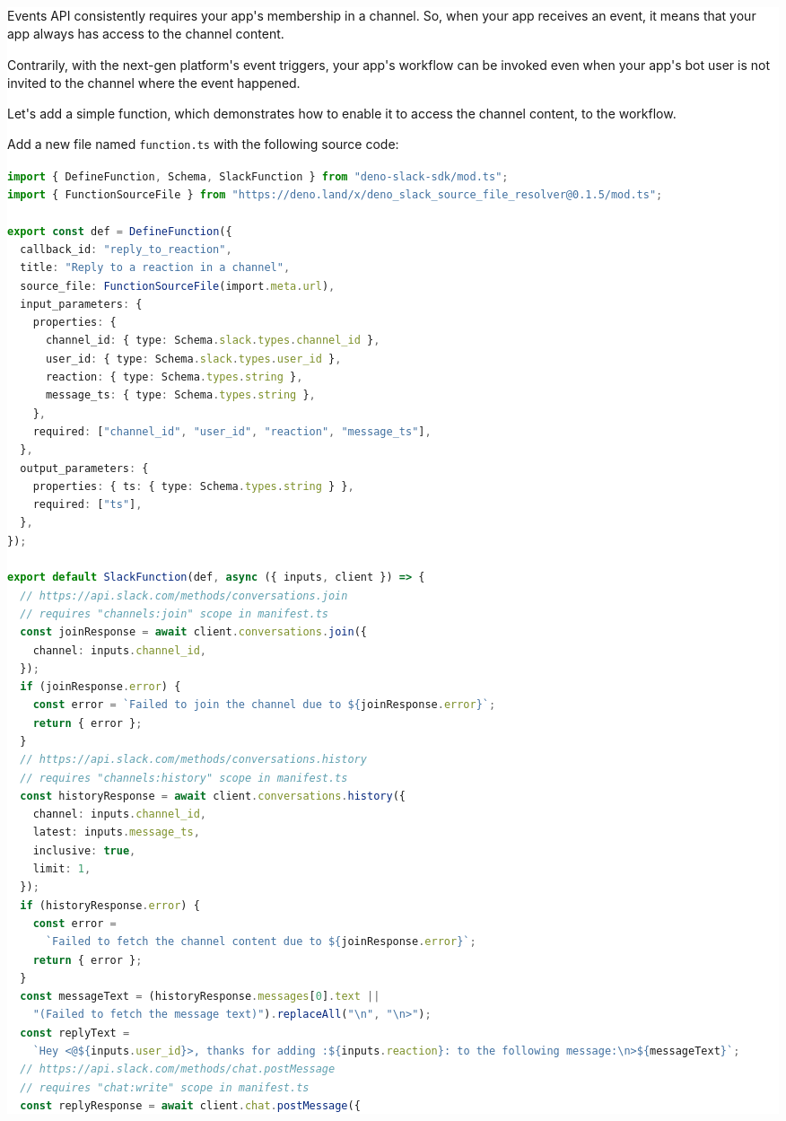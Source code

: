 Events API consistently requires your app's membership in a channel. So, when your app receives an event, it means that your app always has access to the channel content.

Contrarily, with the next-gen platform's event triggers, your app's workflow can be invoked even when your app's bot user is not invited to the channel where the event happened.

Let's add a simple function, which demonstrates how to enable it to access the channel content, to the workflow.

Add a new file named `function.ts` with the following source code:

```typescript
import { DefineFunction, Schema, SlackFunction } from "deno-slack-sdk/mod.ts";
import { FunctionSourceFile } from "https://deno.land/x/deno_slack_source_file_resolver@0.1.5/mod.ts";

export const def = DefineFunction({
  callback_id: "reply_to_reaction",
  title: "Reply to a reaction in a channel",
  source_file: FunctionSourceFile(import.meta.url),
  input_parameters: {
    properties: {
      channel_id: { type: Schema.slack.types.channel_id },
      user_id: { type: Schema.slack.types.user_id },
      reaction: { type: Schema.types.string },
      message_ts: { type: Schema.types.string },
    },
    required: ["channel_id", "user_id", "reaction", "message_ts"],
  },
  output_parameters: {
    properties: { ts: { type: Schema.types.string } },
    required: ["ts"],
  },
});

export default SlackFunction(def, async ({ inputs, client }) => {
  // https://api.slack.com/methods/conversations.join
  // requires "channels:join" scope in manifest.ts
  const joinResponse = await client.conversations.join({
    channel: inputs.channel_id,
  });
  if (joinResponse.error) {
    const error = `Failed to join the channel due to ${joinResponse.error}`;
    return { error };
  }
  // https://api.slack.com/methods/conversations.history
  // requires "channels:history" scope in manifest.ts
  const historyResponse = await client.conversations.history({
    channel: inputs.channel_id,
    latest: inputs.message_ts,
    inclusive: true,
    limit: 1,
  });
  if (historyResponse.error) {
    const error =
      `Failed to fetch the channel content due to ${joinResponse.error}`;
    return { error };
  }
  const messageText = (historyResponse.messages[0].text ||
    "(Failed to fetch the message text)").replaceAll("\n", "\n>");
  const replyText =
    `Hey <@${inputs.user_id}>, thanks for adding :${inputs.reaction}: to the following message:\n>${messageText}`;
  // https://api.slack.com/methods/chat.postMessage
  // requires "chat:write" scope in manifest.ts
  const replyResponse = await client.chat.postMessage({
```